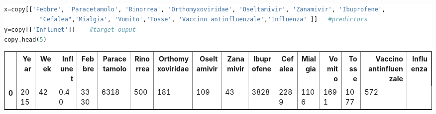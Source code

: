 
```python
x=copy[['Febbre', 'Paracetamolo', 'Rinorrea', 'Orthomyxoviridae', 'Oseltamivir', 'Zanamivir', 'Ibuprofene',
          "Cefalea",'Mialgia', 'Vomito','Tosse', 'Vaccino antinfluenzale','Influenza' ]]   #predictors
y=copy[['Influnet']]    #target ouput
copy.head(5)
```




<div>
<style>
    .dataframe thead tr:only-child th {
        text-align: right;
    }

    .dataframe thead th {
        text-align: left;
    }

    .dataframe tbody tr th {
        vertical-align: top;
    }
</style>
<table border="1" class="dataframe">
  <thead>
    <tr style="text-align: right;">
      <th></th>
      <th>Year</th>
      <th>Week</th>
      <th>Influnet</th>
      <th>Febbre</th>
      <th>Paracetamolo</th>
      <th>Rinorrea</th>
      <th>Orthomyxoviridae</th>
      <th>Oseltamivir</th>
      <th>Zanamivir</th>
      <th>Ibuprofene</th>
      <th>Cefalea</th>
      <th>Mialgia</th>
      <th>Vomito</th>
      <th>Tosse</th>
      <th>Vaccino antinfluenzale</th>
      <th>Influenza</th>
    </tr>
  </thead>
  <tbody>
    <tr>
      <th>0</th>
      <td>2015</td>
      <td>42</td>
      <td>0.40</td>
      <td>3330</td>
      <td>6318</td>
      <td>500</td>
      <td>181</td>
      <td>109</td>
      <td>43</td>
      <td>3828</td>
      <td>2289</td>
      <td>1106</td>
      <td>1691</td>
      <td>1077</td>
      <td>572</td>